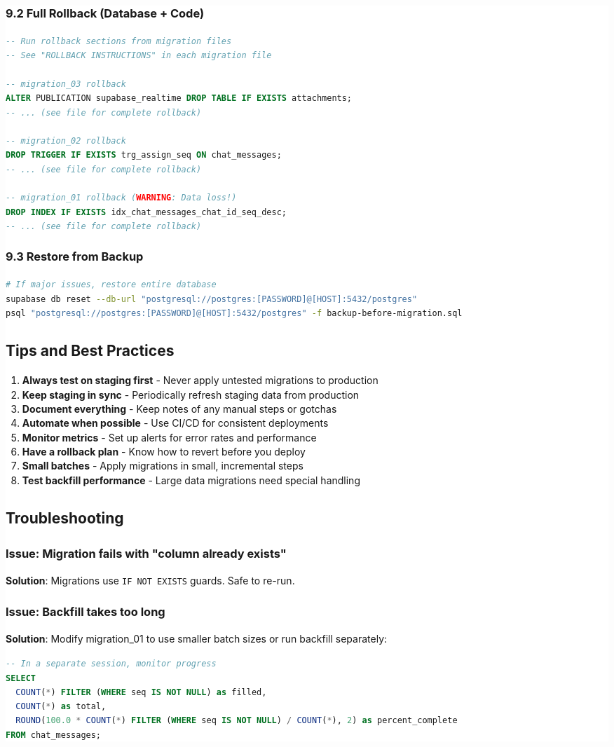 ### 9.2 Full Rollback (Database + Code)

```sql
-- Run rollback sections from migration files
-- See "ROLLBACK INSTRUCTIONS" in each migration file

-- migration_03 rollback
ALTER PUBLICATION supabase_realtime DROP TABLE IF EXISTS attachments;
-- ... (see file for complete rollback)

-- migration_02 rollback
DROP TRIGGER IF EXISTS trg_assign_seq ON chat_messages;
-- ... (see file for complete rollback)

-- migration_01 rollback (WARNING: Data loss!)
DROP INDEX IF EXISTS idx_chat_messages_chat_id_seq_desc;
-- ... (see file for complete rollback)
```

### 9.3 Restore from Backup

```bash
# If major issues, restore entire database
supabase db reset --db-url "postgresql://postgres:[PASSWORD]@[HOST]:5432/postgres"
psql "postgresql://postgres:[PASSWORD]@[HOST]:5432/postgres" -f backup-before-migration.sql
```

## Tips and Best Practices

1. **Always test on staging first** - Never apply untested migrations to production
2. **Keep staging in sync** - Periodically refresh staging data from production
3. **Document everything** - Keep notes of any manual steps or gotchas
4. **Automate when possible** - Use CI/CD for consistent deployments
5. **Monitor metrics** - Set up alerts for error rates and performance
6. **Have a rollback plan** - Know how to revert before you deploy
7. **Small batches** - Apply migrations in small, incremental steps
8. **Test backfill performance** - Large data migrations need special handling

## Troubleshooting

### Issue: Migration fails with "column already exists"

**Solution**: Migrations use `IF NOT EXISTS` guards. Safe to re-run.

### Issue: Backfill takes too long

**Solution**: Modify migration_01 to use smaller batch sizes or run backfill separately:

```sql
-- In a separate session, monitor progress
SELECT 
  COUNT(*) FILTER (WHERE seq IS NOT NULL) as filled,
  COUNT(*) as total,
  ROUND(100.0 * COUNT(*) FILTER (WHERE seq IS NOT NULL) / COUNT(*), 2) as percent_complete
FROM chat_messages;
```
